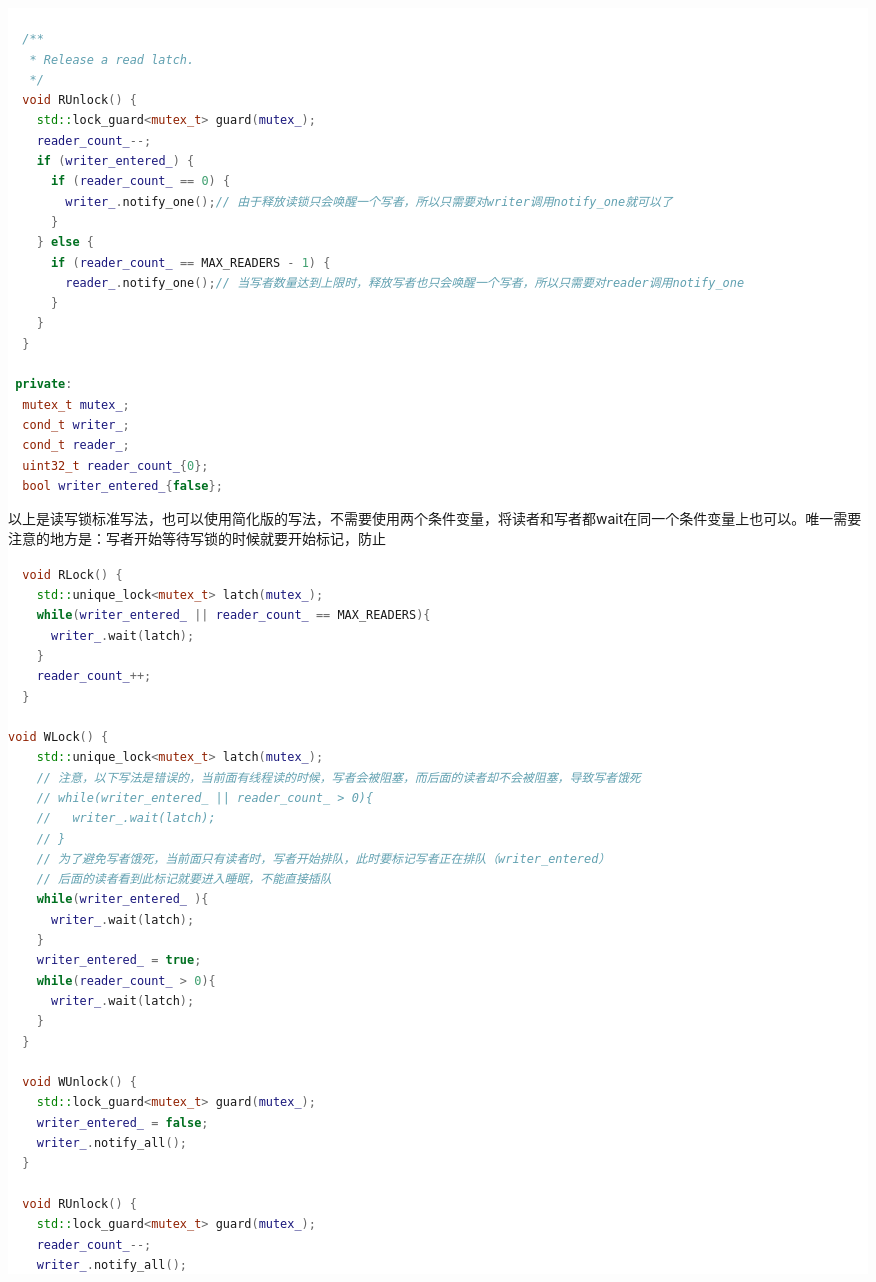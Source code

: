 ```cpp

  /**
   * Release a read latch.
   */
  void RUnlock() {
    std::lock_guard<mutex_t> guard(mutex_);
    reader_count_--;
    if (writer_entered_) {
      if (reader_count_ == 0) {
        writer_.notify_one();// 由于释放读锁只会唤醒一个写者，所以只需要对writer调用notify_one就可以了
      }
    } else {
      if (reader_count_ == MAX_READERS - 1) {
        reader_.notify_one();// 当写者数量达到上限时，释放写者也只会唤醒一个写者，所以只需要对reader调用notify_one
      }
    }
  }

 private:
  mutex_t mutex_;
  cond_t writer_;
  cond_t reader_;
  uint32_t reader_count_{0};
  bool writer_entered_{false};
```

以上是读写锁标准写法，也可以使用简化版的写法，不需要使用两个条件变量，将读者和写者都wait在同一个条件变量上也可以。唯一需要注意的地方是：写者开始等待写锁的时候就要开始标记，防止

```cpp
  void RLock() {
    std::unique_lock<mutex_t> latch(mutex_);
    while(writer_entered_ || reader_count_ == MAX_READERS){
      writer_.wait(latch);
    }
    reader_count_++;
  }  

void WLock() {
    std::unique_lock<mutex_t> latch(mutex_);
    // 注意，以下写法是错误的，当前面有线程读的时候，写者会被阻塞，而后面的读者却不会被阻塞，导致写者饿死
    // while(writer_entered_ || reader_count_ > 0){
    //   writer_.wait(latch);
    // }
    // 为了避免写者饿死，当前面只有读者时，写者开始排队，此时要标记写者正在排队（writer_entered）
    // 后面的读者看到此标记就要进入睡眠，不能直接插队
    while(writer_entered_ ){
      writer_.wait(latch);
    }
    writer_entered_ = true;
    while(reader_count_ > 0){
      writer_.wait(latch);
    }
  }

  void WUnlock() {
    std::lock_guard<mutex_t> guard(mutex_);
    writer_entered_ = false;
    writer_.notify_all();
  }

  void RUnlock() {
    std::lock_guard<mutex_t> guard(mutex_);
    reader_count_--;
    writer_.notify_all();
```